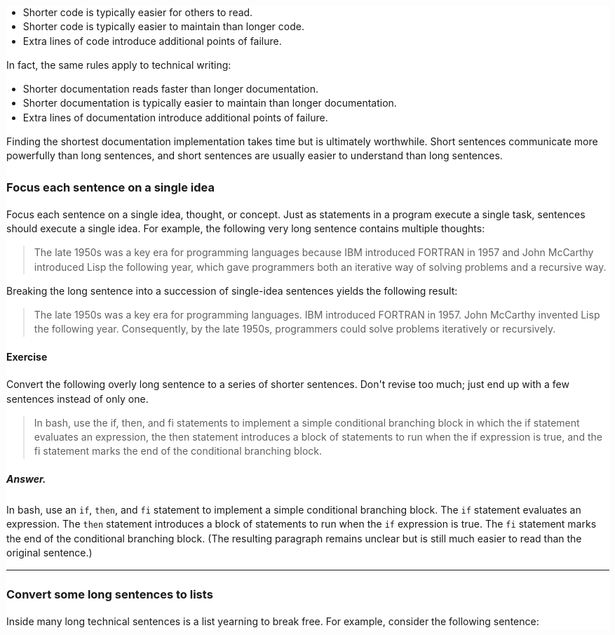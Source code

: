 - Shorter code is typically easier for others to read.
- Shorter code is typically easier to maintain than longer code.
- Extra lines of code introduce additional points of failure.

In fact, the same rules apply to technical writing:

- Shorter documentation reads faster than longer documentation.
- Shorter documentation is typically easier to maintain than longer documentation.
- Extra lines of documentation introduce additional points of failure.

Finding the shortest documentation implementation takes time but is ultimately worthwhile. Short sentences communicate more powerfully than long sentences, and short sentences are usually easier to understand than long sentences.

### Focus each sentence on a single idea

Focus each sentence on a single idea, thought, or concept. Just as statements in a program execute a single task, sentences should execute a single idea. For example, the following very long sentence contains multiple thoughts:

> The late 1950s was a key era for programming languages because IBM introduced FORTRAN in 1957 and John McCarthy introduced Lisp the following year, which gave programmers both an iterative way of solving problems and a recursive way.

Breaking the long sentence into a succession of single-idea sentences yields the following result:

> The late 1950s was a key era for programming languages. IBM introduced FORTRAN in 1957. John McCarthy invented Lisp the following year. Consequently, by the late 1950s, programmers could solve problems iteratively or recursively.

#### Exercise

Convert the following overly long sentence to a series of shorter sentences. Don't revise too much; just end up with a few sentences instead of only one.

> In bash, use the if, then, and fi statements to implement a simple conditional branching block in which the if statement evaluates an expression, the then statement introduces a block of statements to run when the if expression is true, and the fi statement marks the end of the conditional branching block.



##### Answer.

In bash, use an `if`, `then`, and `fi` statement to implement a simple conditional branching block. The `if` statement evaluates an expression. The `then` statement introduces a block of statements to run when the `if` expression is true. The `fi` statement marks the end of the conditional branching block. (The resulting paragraph remains unclear but is still much easier to read than the original sentence.)

------

### Convert some long sentences to lists

Inside many long technical sentences is a list yearning to break free. For example, consider the following sentence:
